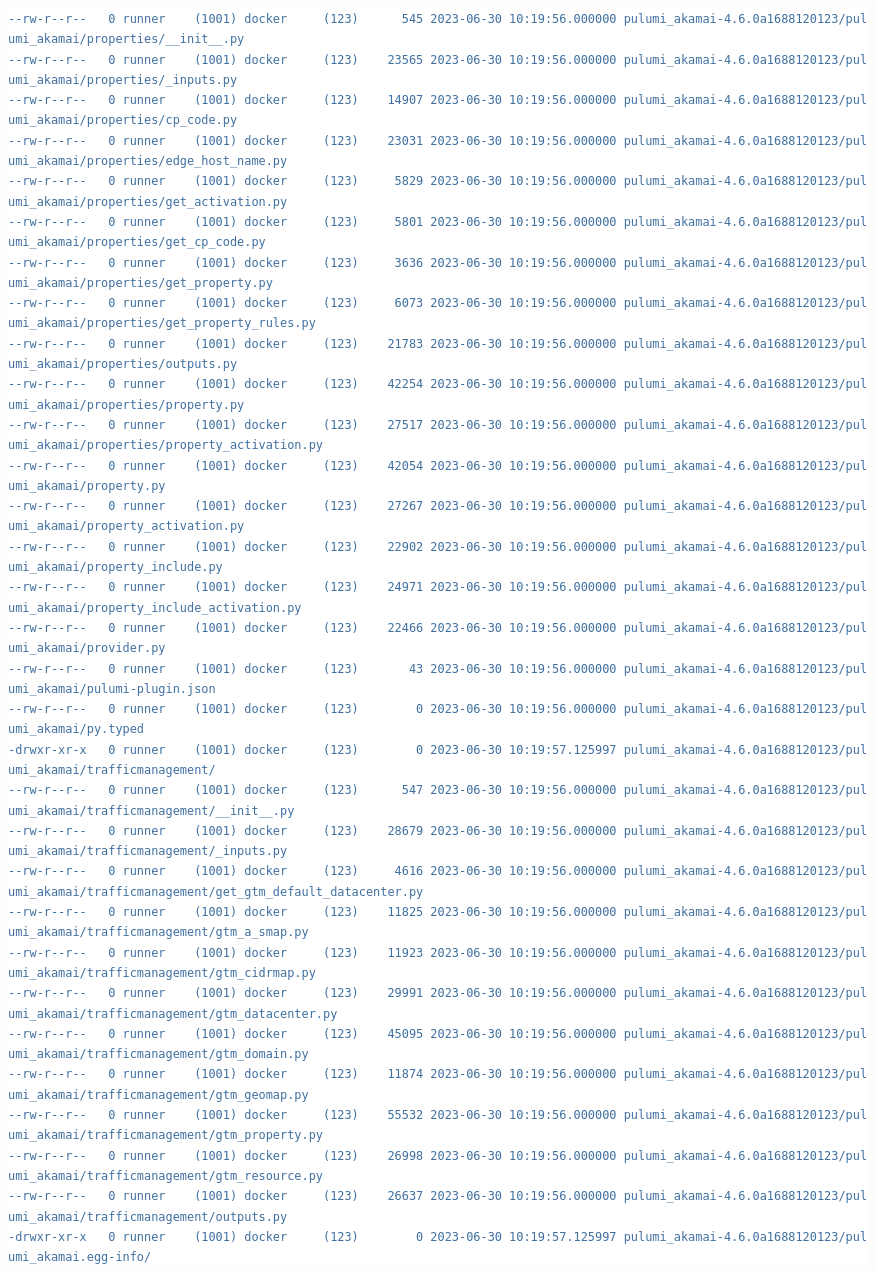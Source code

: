 ```diff
--rw-r--r--   0 runner    (1001) docker     (123)      545 2023-06-30 10:19:56.000000 pulumi_akamai-4.6.0a1688120123/pulumi_akamai/properties/__init__.py
--rw-r--r--   0 runner    (1001) docker     (123)    23565 2023-06-30 10:19:56.000000 pulumi_akamai-4.6.0a1688120123/pulumi_akamai/properties/_inputs.py
--rw-r--r--   0 runner    (1001) docker     (123)    14907 2023-06-30 10:19:56.000000 pulumi_akamai-4.6.0a1688120123/pulumi_akamai/properties/cp_code.py
--rw-r--r--   0 runner    (1001) docker     (123)    23031 2023-06-30 10:19:56.000000 pulumi_akamai-4.6.0a1688120123/pulumi_akamai/properties/edge_host_name.py
--rw-r--r--   0 runner    (1001) docker     (123)     5829 2023-06-30 10:19:56.000000 pulumi_akamai-4.6.0a1688120123/pulumi_akamai/properties/get_activation.py
--rw-r--r--   0 runner    (1001) docker     (123)     5801 2023-06-30 10:19:56.000000 pulumi_akamai-4.6.0a1688120123/pulumi_akamai/properties/get_cp_code.py
--rw-r--r--   0 runner    (1001) docker     (123)     3636 2023-06-30 10:19:56.000000 pulumi_akamai-4.6.0a1688120123/pulumi_akamai/properties/get_property.py
--rw-r--r--   0 runner    (1001) docker     (123)     6073 2023-06-30 10:19:56.000000 pulumi_akamai-4.6.0a1688120123/pulumi_akamai/properties/get_property_rules.py
--rw-r--r--   0 runner    (1001) docker     (123)    21783 2023-06-30 10:19:56.000000 pulumi_akamai-4.6.0a1688120123/pulumi_akamai/properties/outputs.py
--rw-r--r--   0 runner    (1001) docker     (123)    42254 2023-06-30 10:19:56.000000 pulumi_akamai-4.6.0a1688120123/pulumi_akamai/properties/property.py
--rw-r--r--   0 runner    (1001) docker     (123)    27517 2023-06-30 10:19:56.000000 pulumi_akamai-4.6.0a1688120123/pulumi_akamai/properties/property_activation.py
--rw-r--r--   0 runner    (1001) docker     (123)    42054 2023-06-30 10:19:56.000000 pulumi_akamai-4.6.0a1688120123/pulumi_akamai/property.py
--rw-r--r--   0 runner    (1001) docker     (123)    27267 2023-06-30 10:19:56.000000 pulumi_akamai-4.6.0a1688120123/pulumi_akamai/property_activation.py
--rw-r--r--   0 runner    (1001) docker     (123)    22902 2023-06-30 10:19:56.000000 pulumi_akamai-4.6.0a1688120123/pulumi_akamai/property_include.py
--rw-r--r--   0 runner    (1001) docker     (123)    24971 2023-06-30 10:19:56.000000 pulumi_akamai-4.6.0a1688120123/pulumi_akamai/property_include_activation.py
--rw-r--r--   0 runner    (1001) docker     (123)    22466 2023-06-30 10:19:56.000000 pulumi_akamai-4.6.0a1688120123/pulumi_akamai/provider.py
--rw-r--r--   0 runner    (1001) docker     (123)       43 2023-06-30 10:19:56.000000 pulumi_akamai-4.6.0a1688120123/pulumi_akamai/pulumi-plugin.json
--rw-r--r--   0 runner    (1001) docker     (123)        0 2023-06-30 10:19:56.000000 pulumi_akamai-4.6.0a1688120123/pulumi_akamai/py.typed
-drwxr-xr-x   0 runner    (1001) docker     (123)        0 2023-06-30 10:19:57.125997 pulumi_akamai-4.6.0a1688120123/pulumi_akamai/trafficmanagement/
--rw-r--r--   0 runner    (1001) docker     (123)      547 2023-06-30 10:19:56.000000 pulumi_akamai-4.6.0a1688120123/pulumi_akamai/trafficmanagement/__init__.py
--rw-r--r--   0 runner    (1001) docker     (123)    28679 2023-06-30 10:19:56.000000 pulumi_akamai-4.6.0a1688120123/pulumi_akamai/trafficmanagement/_inputs.py
--rw-r--r--   0 runner    (1001) docker     (123)     4616 2023-06-30 10:19:56.000000 pulumi_akamai-4.6.0a1688120123/pulumi_akamai/trafficmanagement/get_gtm_default_datacenter.py
--rw-r--r--   0 runner    (1001) docker     (123)    11825 2023-06-30 10:19:56.000000 pulumi_akamai-4.6.0a1688120123/pulumi_akamai/trafficmanagement/gtm_a_smap.py
--rw-r--r--   0 runner    (1001) docker     (123)    11923 2023-06-30 10:19:56.000000 pulumi_akamai-4.6.0a1688120123/pulumi_akamai/trafficmanagement/gtm_cidrmap.py
--rw-r--r--   0 runner    (1001) docker     (123)    29991 2023-06-30 10:19:56.000000 pulumi_akamai-4.6.0a1688120123/pulumi_akamai/trafficmanagement/gtm_datacenter.py
--rw-r--r--   0 runner    (1001) docker     (123)    45095 2023-06-30 10:19:56.000000 pulumi_akamai-4.6.0a1688120123/pulumi_akamai/trafficmanagement/gtm_domain.py
--rw-r--r--   0 runner    (1001) docker     (123)    11874 2023-06-30 10:19:56.000000 pulumi_akamai-4.6.0a1688120123/pulumi_akamai/trafficmanagement/gtm_geomap.py
--rw-r--r--   0 runner    (1001) docker     (123)    55532 2023-06-30 10:19:56.000000 pulumi_akamai-4.6.0a1688120123/pulumi_akamai/trafficmanagement/gtm_property.py
--rw-r--r--   0 runner    (1001) docker     (123)    26998 2023-06-30 10:19:56.000000 pulumi_akamai-4.6.0a1688120123/pulumi_akamai/trafficmanagement/gtm_resource.py
--rw-r--r--   0 runner    (1001) docker     (123)    26637 2023-06-30 10:19:56.000000 pulumi_akamai-4.6.0a1688120123/pulumi_akamai/trafficmanagement/outputs.py
-drwxr-xr-x   0 runner    (1001) docker     (123)        0 2023-06-30 10:19:57.125997 pulumi_akamai-4.6.0a1688120123/pulumi_akamai.egg-info/
```